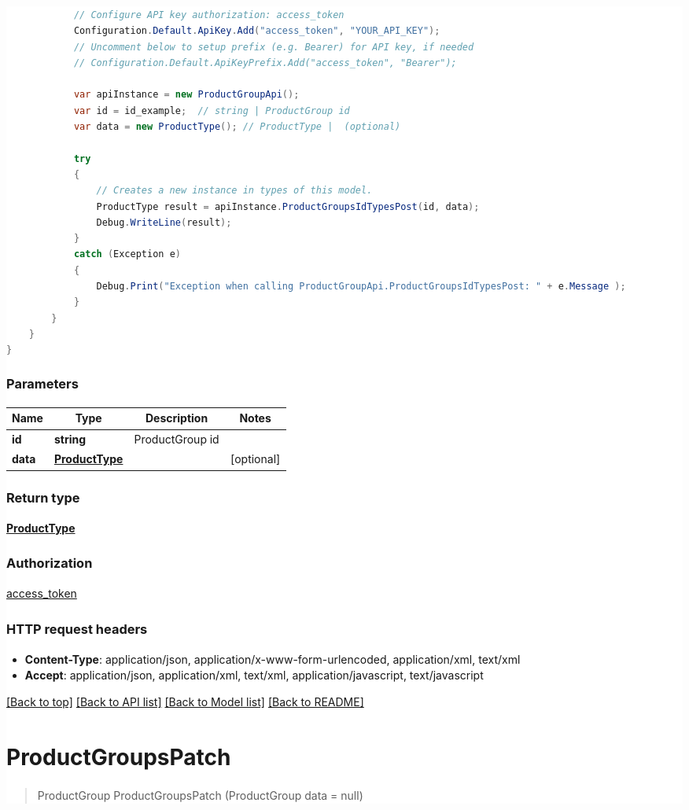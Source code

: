 ```csharp
            // Configure API key authorization: access_token
            Configuration.Default.ApiKey.Add("access_token", "YOUR_API_KEY");
            // Uncomment below to setup prefix (e.g. Bearer) for API key, if needed
            // Configuration.Default.ApiKeyPrefix.Add("access_token", "Bearer");

            var apiInstance = new ProductGroupApi();
            var id = id_example;  // string | ProductGroup id
            var data = new ProductType(); // ProductType |  (optional) 

            try
            {
                // Creates a new instance in types of this model.
                ProductType result = apiInstance.ProductGroupsIdTypesPost(id, data);
                Debug.WriteLine(result);
            }
            catch (Exception e)
            {
                Debug.Print("Exception when calling ProductGroupApi.ProductGroupsIdTypesPost: " + e.Message );
            }
        }
    }
}
```

### Parameters

Name | Type | Description  | Notes
------------- | ------------- | ------------- | -------------
 **id** | **string**| ProductGroup id | 
 **data** | [**ProductType**](ProductType.md)|  | [optional] 

### Return type

[**ProductType**](ProductType.md)

### Authorization

[access_token](../README.md#access_token)

### HTTP request headers

 - **Content-Type**: application/json, application/x-www-form-urlencoded, application/xml, text/xml
 - **Accept**: application/json, application/xml, text/xml, application/javascript, text/javascript

[[Back to top]](#) [[Back to API list]](../README.md#documentation-for-api-endpoints) [[Back to Model list]](../README.md#documentation-for-models) [[Back to README]](../README.md)

<a name="productgroupspatch"></a>
# **ProductGroupsPatch**
> ProductGroup ProductGroupsPatch (ProductGroup data = null)
